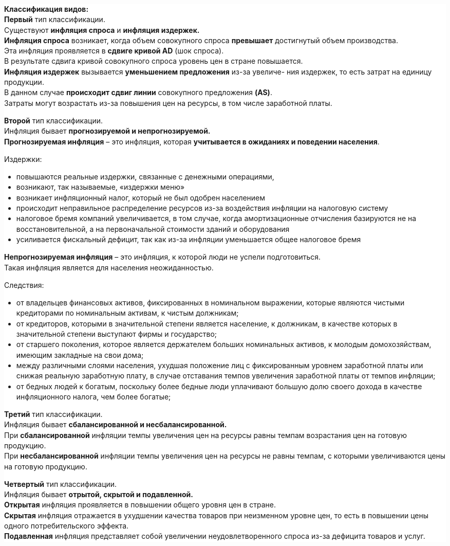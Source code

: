**Классификация видов:**\
**Первый** тип классификации.\
Существуют **инфляция спроса** и **инфляция издержек.**\
**Инфляция спроса** возникает, когда объем совокупного спроса **превышает** достигнутый объем производства.\
Эта инфляция проявляется в **сдвиге кривой АD** (шок спроса).\
В результате сдвига кривой совокупного спроса уровень цен в стране повышается.\
**Инфляция издержек** вызывается **уменьшением предложения** из-за увеличе- 
ния издержек, то есть затрат на единицу продукции.\
В данном случае **происходит сдвиг линии** совокупного предложения **(AS)**.\
Затраты могут возрастать из-за повышения цен на ресурсы, в том числе заработной платы.

**Второй** тип классификации.\
Инфляция бывает **прогнозируемой и непрогнозируемой.**\
**Прогнозируемая инфляция** – это инфляция, которая **учитывается в ожиданиях и поведении населения**.

Издержки: 
- повышаются реальные издержки, связанные с денежными операциями,  
- возникают, так называемые, «издержки меню»
- возникает инфляционный налог, который не был одобрен населением
- происходит неправильное распределение ресурсов из-за воздействия инфляции на налоговую систему
- налоговое бремя компаний увеличивается, в том случае, когда амортизационные отчисления базируются не на восстановительной, а на первоначальной стоимости зданий и оборудования
- усиливается фискальный дефицит, так как из-за инфляции уменьшается общее налоговое бремя
 
**Непрогнозируемая инфляция** – это инфляция, к которой люди не успели подготовиться.\
Такая инфляция является для населения неожиданностью.

Следствия: 
- от владельцев финансовых активов, фиксированных в номинальном выражении, которые являются чистыми кредиторами по номинальным активам, к чистым должникам; 
- от кредиторов, которыми в значительной степени является население, к должникам, в качестве которых в значительной степени выступают фирмы и государство;  
- от старшего поколения, которое является держателем больших номинальных активов, к молодым домохозяйствам, имеющим закладные на свои дома; 
- между различными слоями населения, ухудшая положение лиц с фиксированным уровнем заработной платы или снижая реальную заработную плату, в случае отставания темпов увеличения заработной платы от темпов инфляции; 
- от бедных людей к богатым, поскольку более бедные люди уплачивают большую долю своего дохода в качестве инфляционного налога, чем более богатые;

**Третий** тип классификации.\
Инфляция бывает **сбалансированной и несбалансированной.**\
При **сбалансированной** инфляции темпы увеличения цен на ресурсы равны темпам возрастания цен на готовую продукцию.\
При **несбалансированной** инфляции темпы увеличения цен на ресурсы не равны темпам, с которыми увеличиваются цены на готовую продукцию.

**Четвертый** тип классификации.\
Инфляция бывает **отрытой, скрытой и подавленной.**\
**Открытая** инфляция проявляется в повышении общего уровня цен в стране.\
**Скрытая** инфляция отражается в ухудшении качества товаров при неизменном уровне цен, то есть в повышении цены одного потребительского эффекта.\
**Подавленная** инфляция представляет собой увеличении неудовлетворенного спроса из-за дефицита товаров и услуг. 
